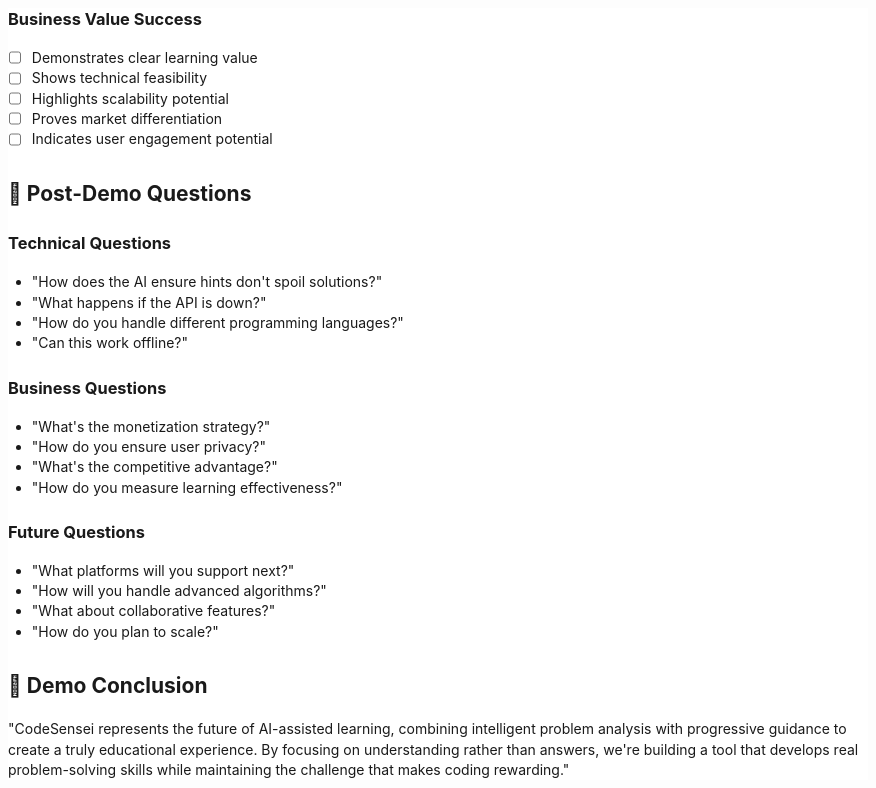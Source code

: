 ### Business Value Success
- [ ] Demonstrates clear learning value
- [ ] Shows technical feasibility
- [ ] Highlights scalability potential
- [ ] Proves market differentiation
- [ ] Indicates user engagement potential

## 📝 Post-Demo Questions

### Technical Questions
- "How does the AI ensure hints don't spoil solutions?"
- "What happens if the API is down?"
- "How do you handle different programming languages?"
- "Can this work offline?"

### Business Questions
- "What's the monetization strategy?"
- "How do you ensure user privacy?"
- "What's the competitive advantage?"
- "How do you measure learning effectiveness?"

### Future Questions
- "What platforms will you support next?"
- "How will you handle advanced algorithms?"
- "What about collaborative features?"
- "How do you plan to scale?"

## 🎉 Demo Conclusion

"CodeSensei represents the future of AI-assisted learning, combining intelligent problem analysis with progressive guidance to create a truly educational experience. By focusing on understanding rather than answers, we're building a tool that develops real problem-solving skills while maintaining the challenge that makes coding rewarding."
